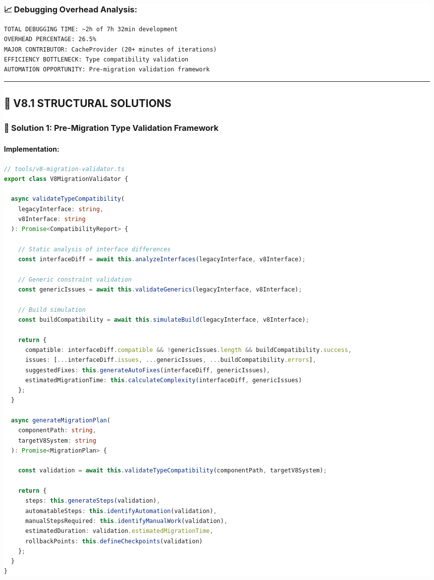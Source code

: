 ### **📈 Debugging Overhead Analysis:**
```
TOTAL DEBUGGING TIME: ~2h of 7h 32min development
OVERHEAD PERCENTAGE: 26.5%
MAJOR CONTRIBUTOR: CacheProvider (20+ minutes of iterations)
EFFICIENCY BOTTLENECK: Type compatibility validation
AUTOMATION OPPORTUNITY: Pre-migration validation framework
```

---

## 🚀 **V8.1 STRUCTURAL SOLUTIONS**

### **🔧 Solution 1: Pre-Migration Type Validation Framework**

#### **Implementation:**
```typescript
// tools/v8-migration-validator.ts
export class V8MigrationValidator {
  
  async validateTypeCompatibility(
    legacyInterface: string,
    v8Interface: string
  ): Promise<CompatibilityReport> {
    
    // Static analysis of interface differences
    const interfaceDiff = await this.analyzeInterfaces(legacyInterface, v8Interface);
    
    // Generic constraint validation
    const genericIssues = await this.validateGenerics(legacyInterface, v8Interface);
    
    // Build simulation
    const buildCompatibility = await this.simulateBuild(legacyInterface, v8Interface);
    
    return {
      compatible: interfaceDiff.compatible && !genericIssues.length && buildCompatibility.success,
      issues: [...interfaceDiff.issues, ...genericIssues, ...buildCompatibility.errors],
      suggestedFixes: this.generateAutoFixes(interfaceDiff, genericIssues),
      estimatedMigrationTime: this.calculateComplexity(interfaceDiff, genericIssues)
    };
  }
  
  async generateMigrationPlan(
    componentPath: string,
    targetV8System: string
  ): Promise<MigrationPlan> {
    
    const validation = await this.validateTypeCompatibility(componentPath, targetV8System);
    
    return {
      steps: this.generateSteps(validation),
      automatableSteps: this.identifyAutomation(validation),
      manualStepsRequired: this.identifyManualWork(validation),
      estimatedDuration: validation.estimatedMigrationTime,
      rollbackPoints: this.defineCheckpoints(validation)
    };
  }
}
```
